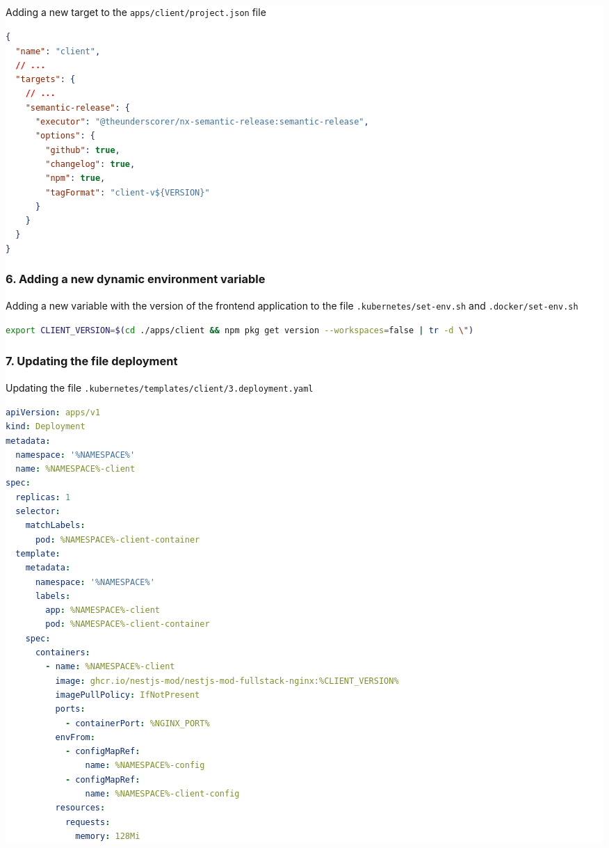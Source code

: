 Adding a new target to the `apps/client/project.json` file

```json
{
  "name": "client",
  // ...
  "targets": {
    // ...
    "semantic-release": {
      "executor": "@theunderscorer/nx-semantic-release:semantic-release",
      "options": {
        "github": true,
        "changelog": true,
        "npm": true,
        "tagFormat": "client-v${VERSION}"
      }
    }
  }
}
```

### 6. Adding a new dynamic environment variable

Adding a new variable with the version of the frontend application to the file `.kubernetes/set-env.sh` and `.docker/set-env.sh`

```bash
export CLIENT_VERSION=$(cd ./apps/client && npm pkg get version --workspaces=false | tr -d \")
```

### 7. Updating the file deployment

Updating the file `.kubernetes/templates/client/3.deployment.yaml`

```yaml
apiVersion: apps/v1
kind: Deployment
metadata:
  namespace: '%NAMESPACE%'
  name: %NAMESPACE%-client
spec:
  replicas: 1
  selector:
    matchLabels:
      pod: %NAMESPACE%-client-container
  template:
    metadata:
      namespace: '%NAMESPACE%'
      labels:
        app: %NAMESPACE%-client
        pod: %NAMESPACE%-client-container
    spec:
      containers:
        - name: %NAMESPACE%-client
          image: ghcr.io/nestjs-mod/nestjs-mod-fullstack-nginx:%CLIENT_VERSION%
          imagePullPolicy: IfNotPresent
          ports:
            - containerPort: %NGINX_PORT%
          envFrom:
            - configMapRef:
                name: %NAMESPACE%-config
            - configMapRef:
                name: %NAMESPACE%-client-config
          resources:
            requests:
              memory: 128Mi
```